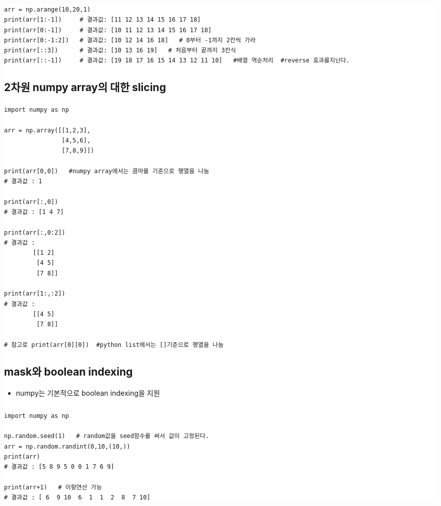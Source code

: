     arr = np.arange(10,20,1)
    print(arr[1:-1])     # 결과값: [11 12 13 14 15 16 17 18]
    print(arr[0:-1])     # 결과값: [10 11 12 13 14 15 16 17 18]
    print(arr[0:-1:2])   # 결과값: [10 12 14 16 18]   # 0부터 -1까지 2칸씩 가라
    print(arr[::3])      # 결과값: [10 13 16 19]   # 처음부터 끝까지 3칸식
    print(arr[::-1])     # 결과값: [19 18 17 16 15 14 13 12 11 10]   #배열 역순처리  #reverse 효과를지닌다. 

## 2차원 numpy array의 대한 slicing
    import numpy as np
    
    arr = np.array([[1,2,3],
                    [4,5,6],
                    [7,8,9]])
    
    print(arr[0,0])   #numpy array에서는 콤마를 기준으로 행열을 나눔
    # 결과값 : 1
    
    print(arr[:,0])
    # 결과값 : [1 4 7]
    
    print(arr[:,0:2])
    # 결과값 : 
            [[1 2]
             [4 5]
             [7 8]]

    print(arr[1:,:2])
    # 결과값 : 
            [[4 5]
             [7 8]]
             
    # 참고로 print(arr[0][0])  #python list에서는 []기준으로 행열을 나눔

## mask와 boolean indexing
* numpy는 기본적으로 boolean indexing을 지원
###
    import numpy as np
    
    np.random.seed(1)   # random값을 seed함수를 써서 값이 고정된다.
    arr = np.random.randint(0,10,(10,))
    print(arr)
    # 결과값 : [5 8 9 5 0 0 1 7 6 9]
    
    print(arr+1)   # 이항연산 가능
    # 결과값 : [ 6  9 10  6  1  1  2  8  7 10]
    
